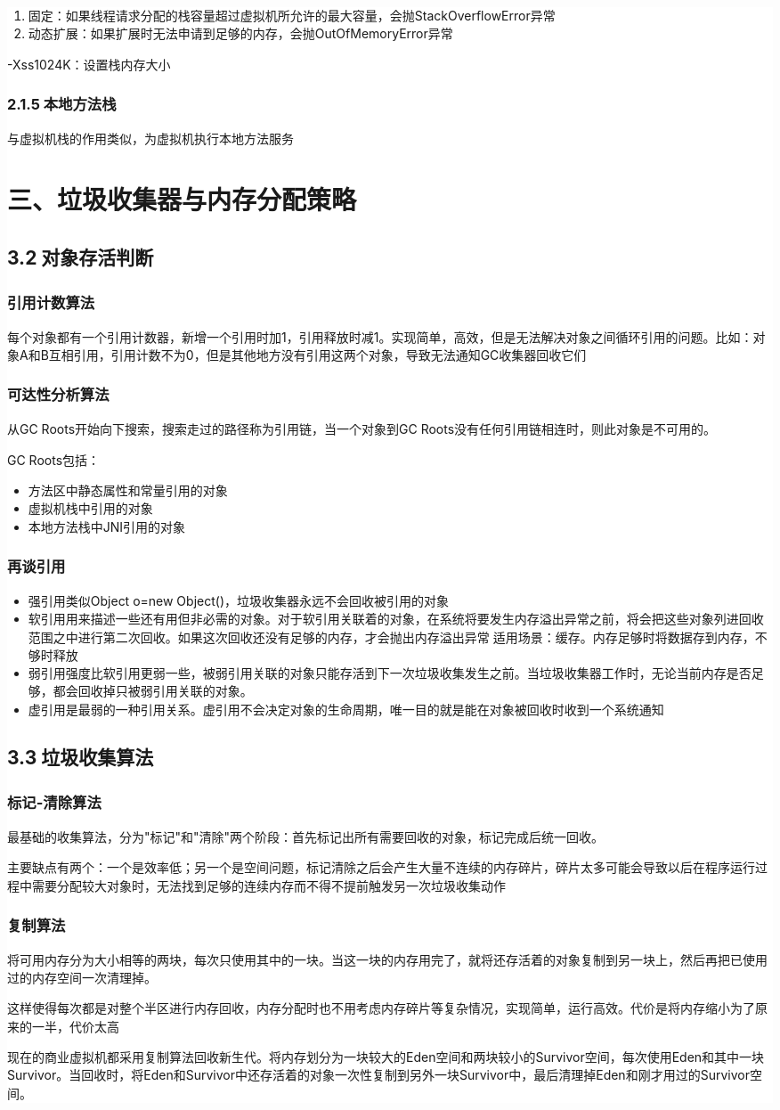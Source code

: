 1. 固定：如果线程请求分配的栈容量超过虚拟机所允许的最大容量，会抛StackOverflowError异常
2. 动态扩展：如果扩展时无法申请到足够的内存，会抛OutOfMemoryError异常

-Xss1024K：设置栈内存大小

### 2.1.5 本地方法栈

与虚拟机栈的作用类似，为虚拟机执行本地方法服务

# 三、垃圾收集器与内存分配策略

## 3.2 对象存活判断

### 引用计数算法

每个对象都有一个引用计数器，新增一个引用时加1，引用释放时减1。实现简单，高效，但是无法解决对象之间循环引用的问题。比如：对象A和B互相引用，引用计数不为0，但是其他地方没有引用这两个对象，导致无法通知GC收集器回收它们

### 可达性分析算法

从GC Roots开始向下搜索，搜索走过的路径称为引用链，当一个对象到GC Roots没有任何引用链相连时，则此对象是不可用的。

GC Roots包括：

- 方法区中静态属性和常量引用的对象
- 虚拟机栈中引用的对象
- 本地方法栈中JNI引用的对象

### 再谈引用

- 强引用类似Object o=new Object()，垃圾收集器永远不会回收被引用的对象
- 软引用用来描述一些还有用但非必需的对象。对于软引用关联着的对象，在系统将要发生内存溢出异常之前，将会把这些对象列进回收范围之中进行第二次回收。如果这次回收还没有足够的内存，才会抛出内存溢出异常
  适用场景：缓存。内存足够时将数据存到内存，不够时释放
- 弱引用强度比软引用更弱一些，被弱引用关联的对象只能存活到下一次垃圾收集发生之前。当垃圾收集器工作时，无论当前内存是否足够，都会回收掉只被弱引用关联的对象。
- 虚引用是最弱的一种引用关系。虚引用不会决定对象的生命周期，唯一目的就是能在对象被回收时收到一个系统通知

## 3.3 垃圾收集算法

### 标记-清除算法

最基础的收集算法，分为"标记"和"清除"两个阶段：首先标记出所有需要回收的对象，标记完成后统一回收。

主要缺点有两个：一个是效率低；另一个是空间问题，标记清除之后会产生大量不连续的内存碎片，碎片太多可能会导致以后在程序运行过程中需要分配较大对象时，无法找到足够的连续内存而不得不提前触发另一次垃圾收集动作

### 复制算法

将可用内存分为大小相等的两块，每次只使用其中的一块。当这一块的内存用完了，就将还存活着的对象复制到另一块上，然后再把已使用过的内存空间一次清理掉。

这样使得每次都是对整个半区进行内存回收，内存分配时也不用考虑内存碎片等复杂情况，实现简单，运行高效。代价是将内存缩小为了原来的一半，代价太高

现在的商业虚拟机都采用复制算法回收新生代。将内存划分为一块较大的Eden空间和两块较小的Survivor空间，每次使用Eden和其中一块Survivor。当回收时，将Eden和Survivor中还存活着的对象一次性复制到另外一块Survivor中，最后清理掉Eden和刚才用过的Survivor空间。

